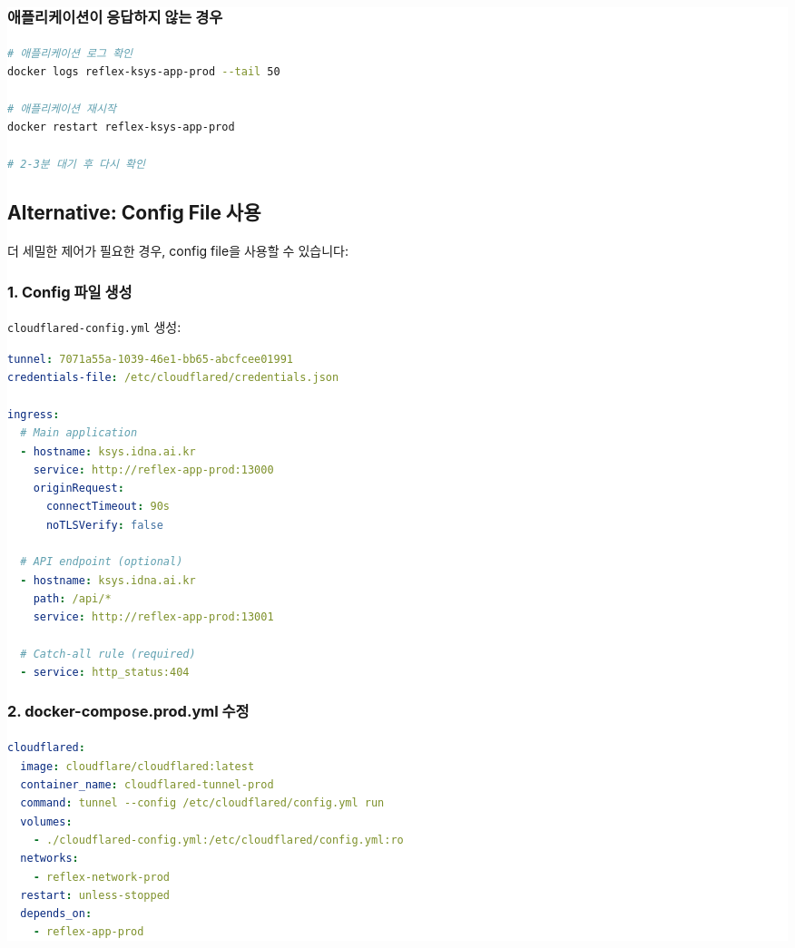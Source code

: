 ### 애플리케이션이 응답하지 않는 경우

```bash
# 애플리케이션 로그 확인
docker logs reflex-ksys-app-prod --tail 50

# 애플리케이션 재시작
docker restart reflex-ksys-app-prod

# 2-3분 대기 후 다시 확인
```

## Alternative: Config File 사용

더 세밀한 제어가 필요한 경우, config file을 사용할 수 있습니다:

### 1. Config 파일 생성

`cloudflared-config.yml` 생성:

```yaml
tunnel: 7071a55a-1039-46e1-bb65-abcfcee01991
credentials-file: /etc/cloudflared/credentials.json

ingress:
  # Main application
  - hostname: ksys.idna.ai.kr
    service: http://reflex-app-prod:13000
    originRequest:
      connectTimeout: 90s
      noTLSVerify: false

  # API endpoint (optional)
  - hostname: ksys.idna.ai.kr
    path: /api/*
    service: http://reflex-app-prod:13001

  # Catch-all rule (required)
  - service: http_status:404
```

### 2. docker-compose.prod.yml 수정

```yaml
cloudflared:
  image: cloudflare/cloudflared:latest
  container_name: cloudflared-tunnel-prod
  command: tunnel --config /etc/cloudflared/config.yml run
  volumes:
    - ./cloudflared-config.yml:/etc/cloudflared/config.yml:ro
  networks:
    - reflex-network-prod
  restart: unless-stopped
  depends_on:
    - reflex-app-prod
```
